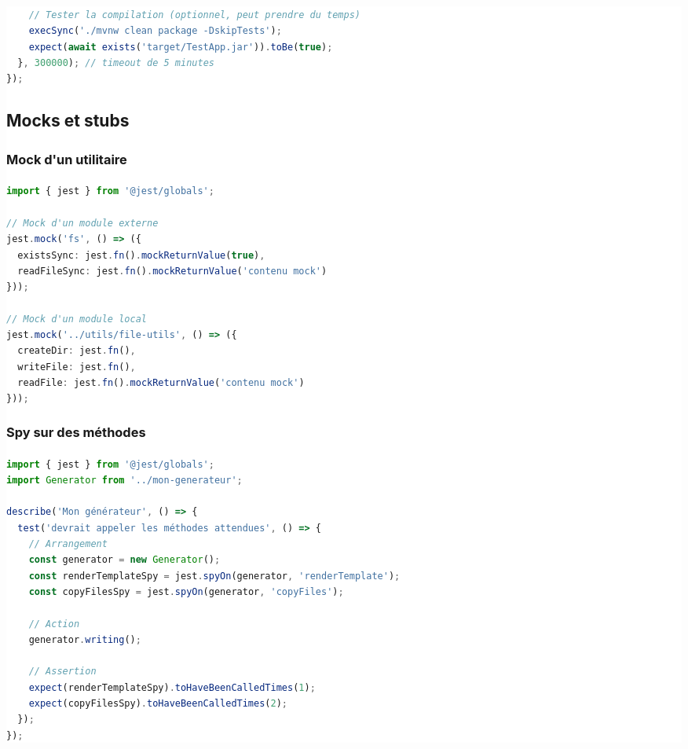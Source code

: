 ```typescript
    // Tester la compilation (optionnel, peut prendre du temps)
    execSync('./mvnw clean package -DskipTests');
    expect(await exists('target/TestApp.jar')).toBe(true);
  }, 300000); // timeout de 5 minutes
});
```

## Mocks et stubs

### Mock d'un utilitaire

```typescript
import { jest } from '@jest/globals';

// Mock d'un module externe
jest.mock('fs', () => ({
  existsSync: jest.fn().mockReturnValue(true),
  readFileSync: jest.fn().mockReturnValue('contenu mock')
}));

// Mock d'un module local
jest.mock('../utils/file-utils', () => ({
  createDir: jest.fn(),
  writeFile: jest.fn(),
  readFile: jest.fn().mockReturnValue('contenu mock')
}));
```

### Spy sur des méthodes

```typescript
import { jest } from '@jest/globals';
import Generator from '../mon-generateur';

describe('Mon générateur', () => {
  test('devrait appeler les méthodes attendues', () => {
    // Arrangement
    const generator = new Generator();
    const renderTemplateSpy = jest.spyOn(generator, 'renderTemplate');
    const copyFilesSpy = jest.spyOn(generator, 'copyFiles');
    
    // Action
    generator.writing();
    
    // Assertion
    expect(renderTemplateSpy).toHaveBeenCalledTimes(1);
    expect(copyFilesSpy).toHaveBeenCalledTimes(2);
  });
});
```
